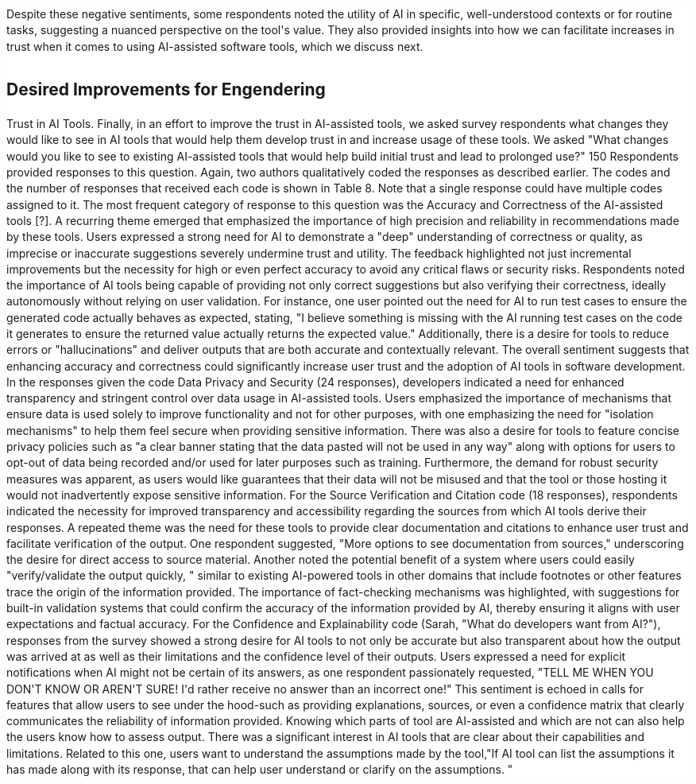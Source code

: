 Despite these negative sentiments, some respondents noted the utility of AI in specific, well-understood contexts or for routine tasks, suggesting a nuanced perspective on the tool's value. They also provided insights into how we can facilitate increases in trust when it comes to using AI-assisted software tools, which we discuss next.

## Desired Improvements for Engendering

Trust in AI Tools. Finally, in an effort to improve the trust in AI-assisted tools, we asked survey respondents what changes they would like to see in AI tools that would help them develop trust in and increase usage of these tools. We asked "What changes would you like to see to existing AI-assisted tools that would help build initial trust and lead to prolonged use?" 150 Respondents provided responses to this question. Again, two authors qualitatively coded the responses as described earlier. The codes and the number of responses that received each code is shown in Table 8. Note that a single response could have multiple codes assigned to it.
The most frequent category of response to this question was the Accuracy and Correctness of the AI-assisted tools [?]. A recurring theme emerged that emphasized the importance of high precision and reliability in recommendations made by these tools. Users expressed a strong need for AI to demonstrate a "deep" understanding of correctness or quality, as imprecise or inaccurate suggestions severely undermine trust and utility. The feedback highlighted not just incremental improvements but the necessity for high or even perfect accuracy to avoid any critical flaws or security risks. Respondents noted the importance of AI tools being capable of providing not only correct suggestions but also verifying their correctness, ideally autonomously without relying on user validation. For instance, one user pointed out the need for AI to run test cases to ensure the generated code actually behaves as expected, stating, "I believe something is missing with the AI running test cases on the code it generates to ensure the returned value actually returns the expected value." Additionally, there is a desire for tools to reduce errors or "hallucinations" and deliver outputs that are both accurate and contextually relevant. The overall sentiment suggests that enhancing accuracy and correctness could significantly increase user trust and the adoption of AI tools in software development.
In the responses given the code Data Privacy and Security (24 responses), developers indicated a need for enhanced transparency and stringent control over data usage in AI-assisted tools. Users emphasized the importance of mechanisms that ensure data is used solely to improve functionality and not for other purposes, with one emphasizing the need for "isolation mechanisms" to help them feel secure when providing sensitive information. There was also a desire for tools to feature concise privacy policies such as "a clear banner stating that the data pasted will not be used in any way" along with options for users to opt-out of data being recorded and/or used for later purposes such as training.
Furthermore, the demand for robust security measures was apparent, as users would like guarantees that their data will not be misused and that the tool or those hosting it would not inadvertently expose sensitive information.
For the Source Verification and Citation code (18 responses), respondents indicated the necessity for improved transparency and accessibility regarding the sources from which AI tools derive their responses. A repeated theme was the need for these tools to provide clear documentation and citations to enhance user trust and facilitate verification of the output. One respondent suggested, "More options to see documentation from sources," underscoring the desire for direct access to source material. Another noted the potential benefit of a system where users could easily "verify/validate the output quickly, " similar to existing AI-powered tools in other domains that include footnotes or other features trace the origin of the information provided. The importance of fact-checking mechanisms was highlighted, with suggestions for built-in validation systems that could confirm the accuracy of the information provided by AI, thereby ensuring it aligns with user expectations and factual accuracy.
For the Confidence and Explainability code (Sarah, "What do developers want from AI?"), responses from the survey showed a strong desire for AI tools to not only be accurate but also transparent about how the output was arrived at as well as their limitations and the confidence level of their outputs. Users expressed a need for explicit notifications when AI might not be certain of its answers, as one respondent passionately requested, "TELL ME WHEN YOU DON'T KNOW OR AREN'T SURE! I'd rather receive no answer than an incorrect one!" This sentiment is echoed in calls for features that allow users to see under the hood-such as providing explanations, sources, or even a confidence matrix that clearly communicates the reliability of information provided. Knowing which parts of tool are AI-assisted and which are not can also help the users know how to assess output. There was a significant interest in AI tools that are clear about their capabilities and limitations.
Related to this one, users want to understand the assumptions made by the tool,"If AI tool can list the assumptions it has made along with its response, that can help user understand or clarify on the assumptions. "